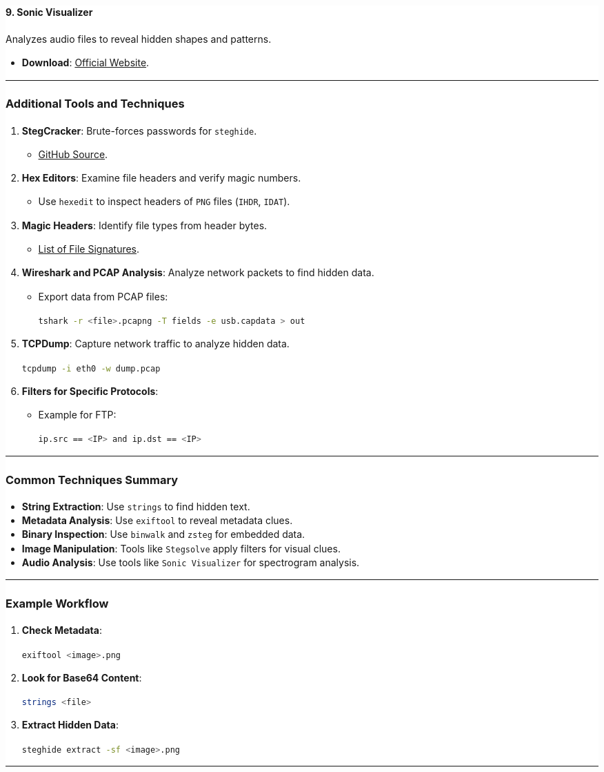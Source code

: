 #### **9. Sonic Visualizer**
Analyzes audio files to reveal hidden shapes and patterns.  

- **Download**: [Official Website](https://www.sonicvisualiser.org).  

---

### Additional Tools and Techniques
1. **StegCracker**: Brute-forces passwords for `steghide`.  
   - [GitHub Source](https://github.com/Paradoxis/StegCracker).  

2. **Hex Editors**: Examine file headers and verify magic numbers.  
   - Use `hexedit` to inspect headers of `PNG` files (`IHDR`, `IDAT`).  

3. **Magic Headers**: Identify file types from header bytes.  
   - [List of File Signatures](https://en.wikipedia.org/wiki/List_of_file_signatures).  

4. **Wireshark and PCAP Analysis**: Analyze network packets to find hidden data.  
   - Export data from PCAP files:  
     ```bash
     tshark -r <file>.pcapng -T fields -e usb.capdata > out
     ```  

5. **TCPDump**: Capture network traffic to analyze hidden data.  
   ```bash
   tcpdump -i eth0 -w dump.pcap
   ```  

6. **Filters for Specific Protocols**:
   - Example for FTP:  
     ```bash
     ip.src == <IP> and ip.dst == <IP>
     ```  

---

### Common Techniques Summary
- **String Extraction**: Use `strings` to find hidden text.  
- **Metadata Analysis**: Use `exiftool` to reveal metadata clues.  
- **Binary Inspection**: Use `binwalk` and `zsteg` for embedded data.  
- **Image Manipulation**: Tools like `Stegsolve` apply filters for visual clues.  
- **Audio Analysis**: Use tools like `Sonic Visualizer` for spectrogram analysis.  

--- 

### Example Workflow
1. **Check Metadata**:  
   ```bash
   exiftool <image>.png
   ```  
2. **Look for Base64 Content**:  
   ```bash
   strings <file>
   ```  
3. **Extract Hidden Data**:  
   ```bash
   steghide extract -sf <image>.png
   ```  

--- 